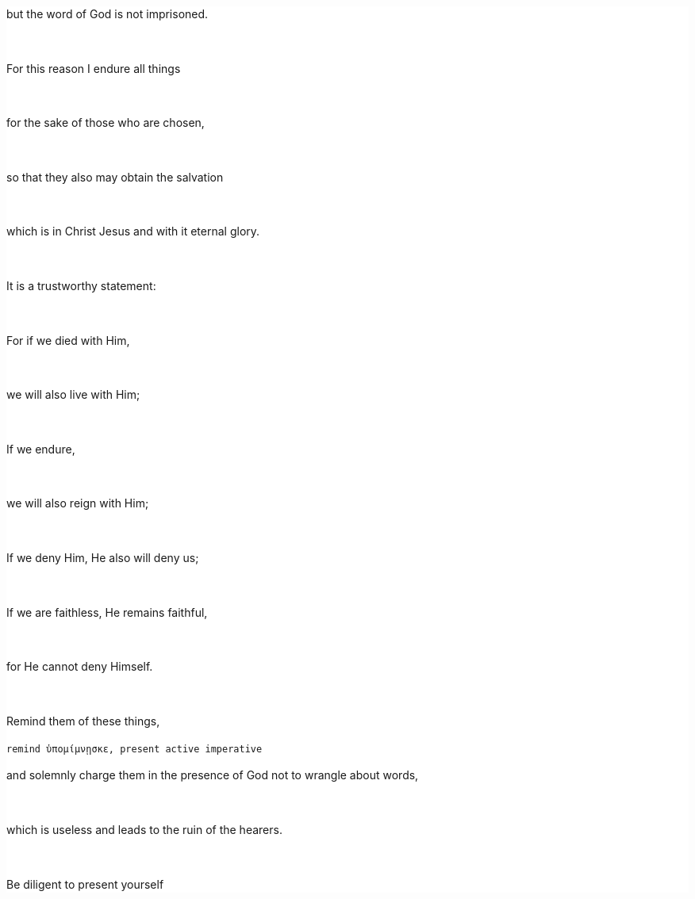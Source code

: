 but the word of God is not imprisoned. 

` `

For this reason I endure all things 

` `

for the sake of those who are chosen, 

` `

so that they also may obtain the salvation 

` `

which is in Christ Jesus and with it eternal glory. 

` `

It is a trustworthy statement: 

` `

For if we died with Him, 

` `

we will also live with Him; 

` `

If we endure, 

` `

we will also reign with Him; 

` `

If we deny Him, He also will deny us; 

` `

If we are faithless, He remains faithful, 

` `

for He cannot deny Himself. 

` `

Remind them of these things, 

`remind ὑπομίμνῃσκε, present active imperative `

and solemnly charge them in the presence of God not to wrangle about words, 

` `

which is useless and leads to the ruin of the hearers. 

` `

Be diligent to present yourself 
